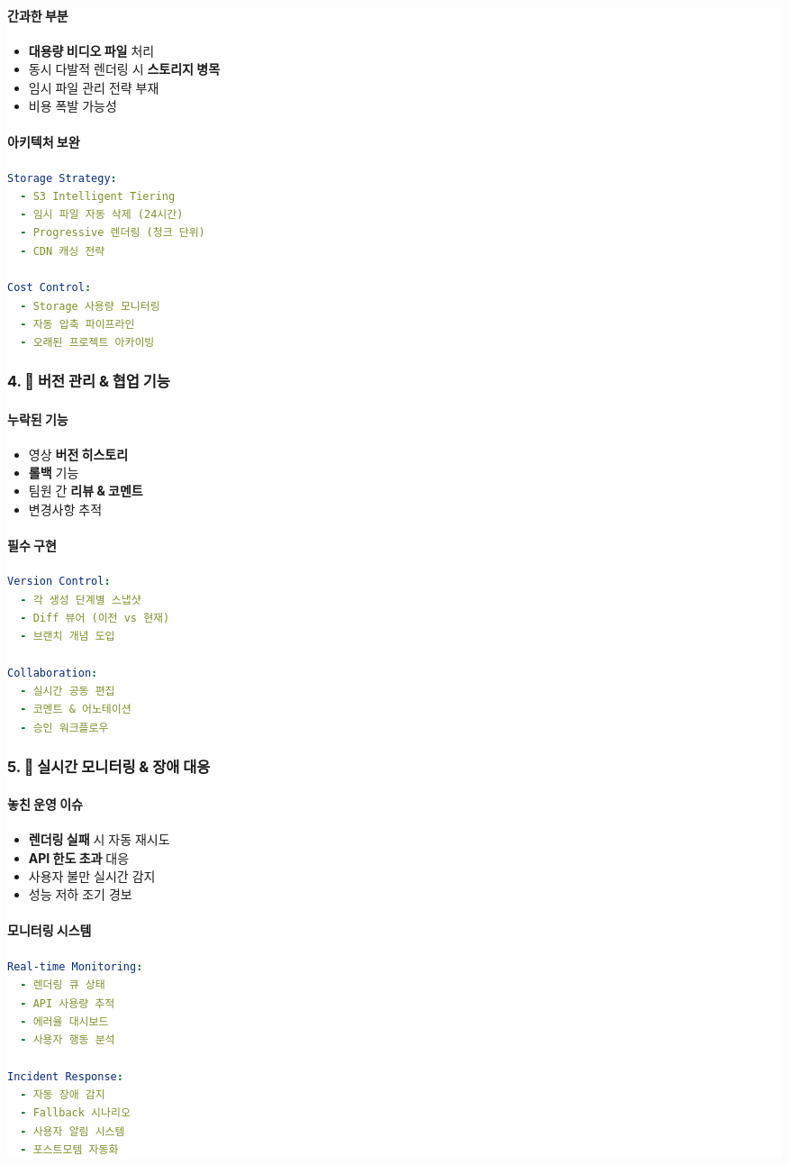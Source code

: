 #### 간과한 부분
- **대용량 비디오 파일** 처리
- 동시 다발적 렌더링 시 **스토리지 병목**
- 임시 파일 관리 전략 부재
- 비용 폭발 가능성

#### 아키텍처 보완
```yaml
Storage Strategy:
  - S3 Intelligent Tiering
  - 임시 파일 자동 삭제 (24시간)
  - Progressive 렌더링 (청크 단위)
  - CDN 캐싱 전략
  
Cost Control:
  - Storage 사용량 모니터링
  - 자동 압축 파이프라인
  - 오래된 프로젝트 아카이빙
```

### 4. 🔄 **버전 관리 & 협업 기능**

#### 누락된 기능
- 영상 **버전 히스토리**
- **롤백** 기능
- 팀원 간 **리뷰 & 코멘트**
- 변경사항 추적

#### 필수 구현
```yaml
Version Control:
  - 각 생성 단계별 스냅샷
  - Diff 뷰어 (이전 vs 현재)
  - 브랜치 개념 도입
  
Collaboration:
  - 실시간 공동 편집
  - 코멘트 & 어노테이션
  - 승인 워크플로우
```

### 5. 🚨 **실시간 모니터링 & 장애 대응**

#### 놓친 운영 이슈
- **렌더링 실패** 시 자동 재시도
- **API 한도 초과** 대응
- 사용자 불만 실시간 감지
- 성능 저하 조기 경보

#### 모니터링 시스템
```yaml
Real-time Monitoring:
  - 렌더링 큐 상태
  - API 사용량 추적
  - 에러율 대시보드
  - 사용자 행동 분석
  
Incident Response:
  - 자동 장애 감지
  - Fallback 시나리오
  - 사용자 알림 시스템
  - 포스트모템 자동화
```
